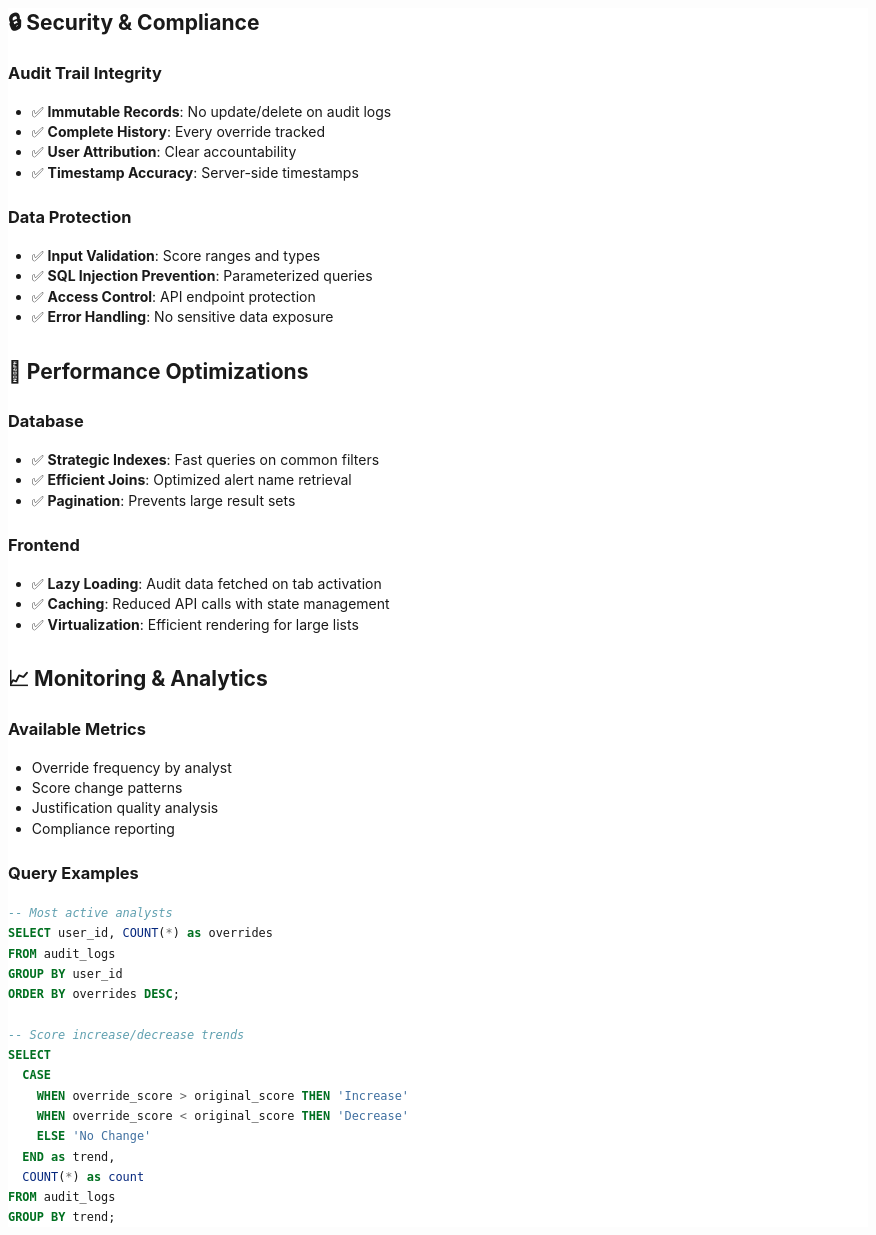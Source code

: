 ## 🔒 **Security & Compliance**

### **Audit Trail Integrity**
- ✅ **Immutable Records**: No update/delete on audit logs
- ✅ **Complete History**: Every override tracked
- ✅ **User Attribution**: Clear accountability
- ✅ **Timestamp Accuracy**: Server-side timestamps

### **Data Protection**
- ✅ **Input Validation**: Score ranges and types
- ✅ **SQL Injection Prevention**: Parameterized queries
- ✅ **Access Control**: API endpoint protection
- ✅ **Error Handling**: No sensitive data exposure

## 🚀 **Performance Optimizations**

### **Database**
- ✅ **Strategic Indexes**: Fast queries on common filters
- ✅ **Efficient Joins**: Optimized alert name retrieval
- ✅ **Pagination**: Prevents large result sets

### **Frontend**
- ✅ **Lazy Loading**: Audit data fetched on tab activation
- ✅ **Caching**: Reduced API calls with state management
- ✅ **Virtualization**: Efficient rendering for large lists

## 📈 **Monitoring & Analytics**

### **Available Metrics**
- Override frequency by analyst
- Score change patterns
- Justification quality analysis
- Compliance reporting

### **Query Examples**
```sql
-- Most active analysts
SELECT user_id, COUNT(*) as overrides 
FROM audit_logs 
GROUP BY user_id 
ORDER BY overrides DESC;

-- Score increase/decrease trends
SELECT 
  CASE 
    WHEN override_score > original_score THEN 'Increase'
    WHEN override_score < original_score THEN 'Decrease'
    ELSE 'No Change'
  END as trend,
  COUNT(*) as count
FROM audit_logs 
GROUP BY trend;
```
